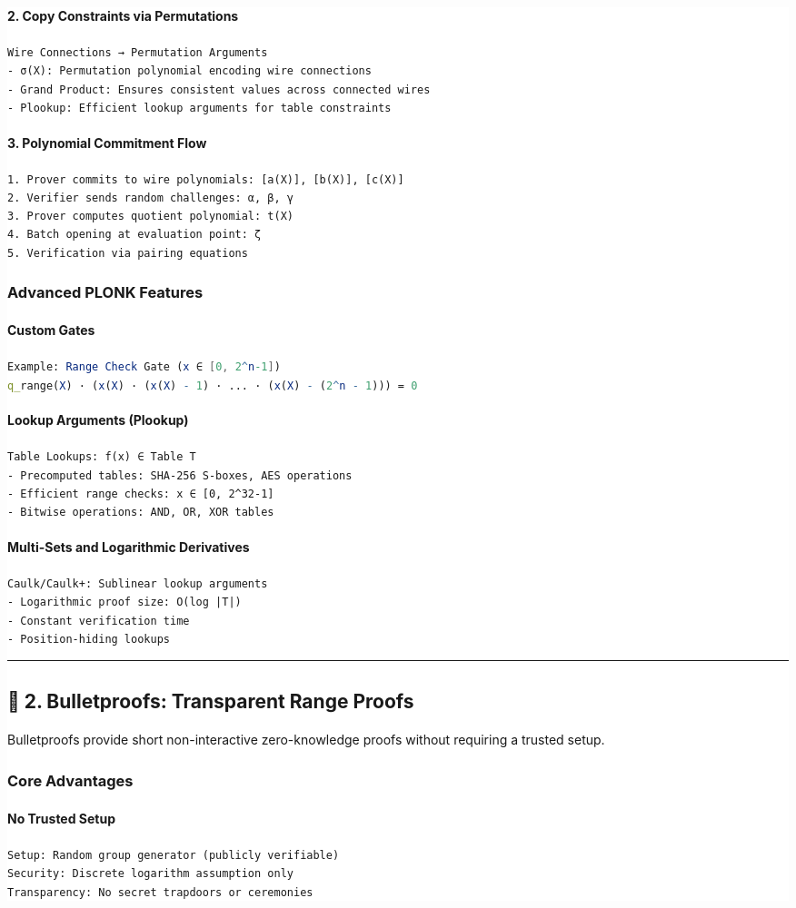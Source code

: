 #### 2. Copy Constraints via Permutations
```
Wire Connections → Permutation Arguments
- σ(X): Permutation polynomial encoding wire connections
- Grand Product: Ensures consistent values across connected wires
- Plookup: Efficient lookup arguments for table constraints
```

#### 3. Polynomial Commitment Flow
```
1. Prover commits to wire polynomials: [a(X)], [b(X)], [c(X)]
2. Verifier sends random challenges: α, β, γ
3. Prover computes quotient polynomial: t(X)
4. Batch opening at evaluation point: ζ
5. Verification via pairing equations
```

### Advanced PLONK Features

#### Custom Gates
```mathematica
Example: Range Check Gate (x ∈ [0, 2^n-1])
q_range(X) · (x(X) · (x(X) - 1) · ... · (x(X) - (2^n - 1))) = 0
```

#### Lookup Arguments (Plookup)
```
Table Lookups: f(x) ∈ Table T
- Precomputed tables: SHA-256 S-boxes, AES operations
- Efficient range checks: x ∈ [0, 2^32-1]
- Bitwise operations: AND, OR, XOR tables
```

#### Multi-Sets and Logarithmic Derivatives
```
Caulk/Caulk+: Sublinear lookup arguments
- Logarithmic proof size: O(log |T|)
- Constant verification time
- Position-hiding lookups
```

---

## 🎯 2. Bulletproofs: Transparent Range Proofs

Bulletproofs provide short non-interactive zero-knowledge proofs without requiring a trusted setup.

### Core Advantages

#### No Trusted Setup
```
Setup: Random group generator (publicly verifiable)
Security: Discrete logarithm assumption only
Transparency: No secret trapdoors or ceremonies
```
